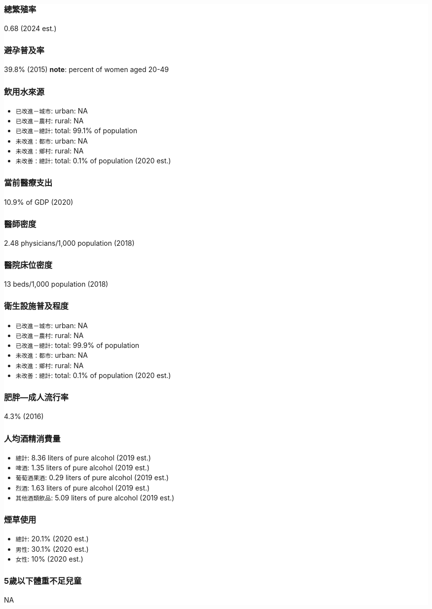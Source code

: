 ### 總繁殖率
0.68 (2024 est.)

### 避孕普及率
39.8% (2015)
**note**:  percent of women aged 20-49

### 飲用水來源
- `已改進－城市`: urban: NA
- `已改進－農村`: rural: NA
- `已改進－總計`: total: 99.1% of population
- `未改進：都市`: urban: NA
- `未改進：鄉村`: rural: NA
- `未改善：總計`: total: 0.1% of population (2020 est.)

### 當前醫療支出
10.9% of GDP (2020)

### 醫師密度
2.48 physicians/1,000 population (2018)

### 醫院床位密度
13 beds/1,000 population (2018)

### 衛生設施普及程度
- `已改進－城市`: urban: NA
- `已改進－農村`: rural: NA
- `已改進－總計`: total: 99.9% of population
- `未改進：都市`: urban: NA
- `未改進：鄉村`: rural: NA
- `未改善：總計`: total: 0.1% of population (2020 est.)

### 肥胖—成人流行率
4.3% (2016)

### 人均酒精消費量
- `總計`: 8.36 liters of pure alcohol (2019 est.)
- `啤酒`: 1.35 liters of pure alcohol (2019 est.)
- `葡萄酒果酒`: 0.29 liters of pure alcohol (2019 est.)
- `烈酒`: 1.63 liters of pure alcohol (2019 est.)
- `其他酒類飲品`: 5.09 liters of pure alcohol (2019 est.)

### 煙草使用
- `總計`: 20.1% (2020 est.)
- `男性`: 30.1% (2020 est.)
- `女性`: 10% (2020 est.)

### 5歲以下體重不足兒童
NA
